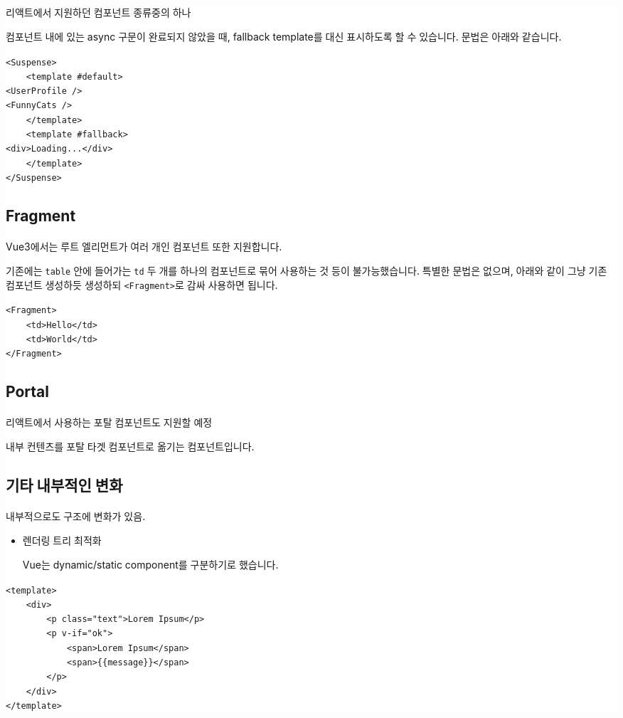 리액트에서 지원하던 컴포넌트 종류중의 하나

컴포넌트 내에 있는 async 구문이 완료되지 않았을 때, fallback template를 대신 표시하도록 할 수 있습니다. 문법은 아래와 같습니다.

```vue
<Suspense>
    <template #default>
<UserProfile />
<FunnyCats /> 
    </template>
    <template #fallback>
<div>Loading...</div>
    </template>
</Suspense>
```



## Fragment

Vue3에서는 루트 엘리먼트가 여러 개인 컴포넌트 또한 지원합니다. 

기존에는 `table` 안에 들어가는 `td` 두 개를 하나의 컴포넌트로 묶어 사용하는 것 등이 불가능했습니다. 특별한 문법은 없으며, 아래와 같이 그냥 기존 컴포넌트 생성하듯 생성하되 `<Fragment>`로 감싸 사용하면 됩니다.

```vue
<Fragment>
    <td>Hello</td>
    <td>World</td>
</Fragment>
```



## Portal

리액트에서 사용하는 포탈 컴포넌트도 지원할 예정

내부 컨텐츠를 포탈 타겟 컴포넌트로 옮기는 컴포넌트입니다. 



## 기타 내부적인 변화

내부적으로도 구조에 변화가 있음.

- 렌더링 트리 최적화

  Vue는 dynamic/static component를 구분하기로 했습니다. 

```vue
<template>
	<div>
        <p class="text">Lorem Ipsum</p>
        <p v-if="ok">
    		<span>Lorem Ipsum</span>
            <span>{{message}}</span>
    	</p>
    </div>
</template>
```
